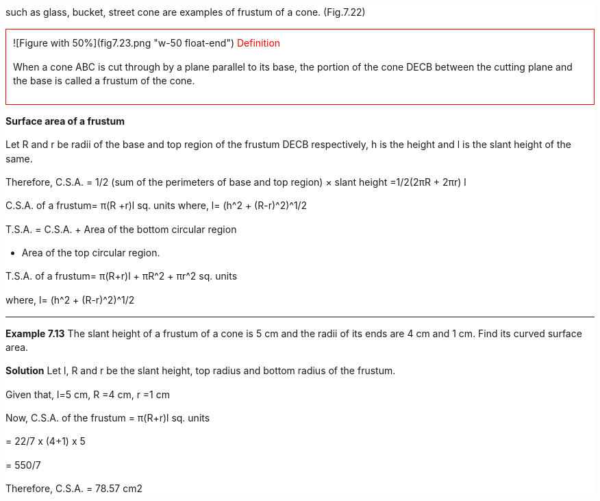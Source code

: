 such as glass, bucket, street cone are examples of 
frustum of a cone. (Fig.7.22)

<div style="border: 1px solid red; padding: 10px;">
 ![Figure with 50%](fig7.23.png "w-50 float-end")
<span style="color:red;"> Definition </span>

When a cone ABC is cut through by a plane parallel to its 
base, the portion of the cone DECB between the cutting plane 
and the base is called a frustum of the cone.
</div>


**Surface area of a frustum**

Let R and r be radii of the base and top region of the frustum DECB respectively, h
is the height and l is the slant height of the same.

Therefore, C.S.A. = 1/2
 (sum of the perimeters of base and top region) × slant height
 =1/2(2&#960;R + 2&#960;r) l

C.S.A. of a frustum= &#960;(R +r)l sq. units      where, l= (h^2 + (R-r)^2)^1/2

 T.S.A. = C.S.A. + Area of the bottom circular region 
 + Area of the top circular region.

T.S.A. of a frustum= &#960;(R+r)l + &#960;R^2 + &#960;r^2 sq. units
  
  where, l= (h^2 + (R-r)^2)^1/2


  ---


  **Example 7.13**   The slant height of a frustum of a cone is 5 cm and the radii of its ends are 
4 cm and 1 cm. Find its curved surface area.

**Solution**   Let l, R and r be the slant height, top radius and bottom radius of the frustum.

 Given that, l=5 cm, R =4 cm, r =1 cm


Now, C.S.A. of the frustum = &#960;(R+r)l sq. units

 = 22/7 x (4+1) x 5

 = 550/7

 Therefore, C.S.A. = 78.57 cm2
